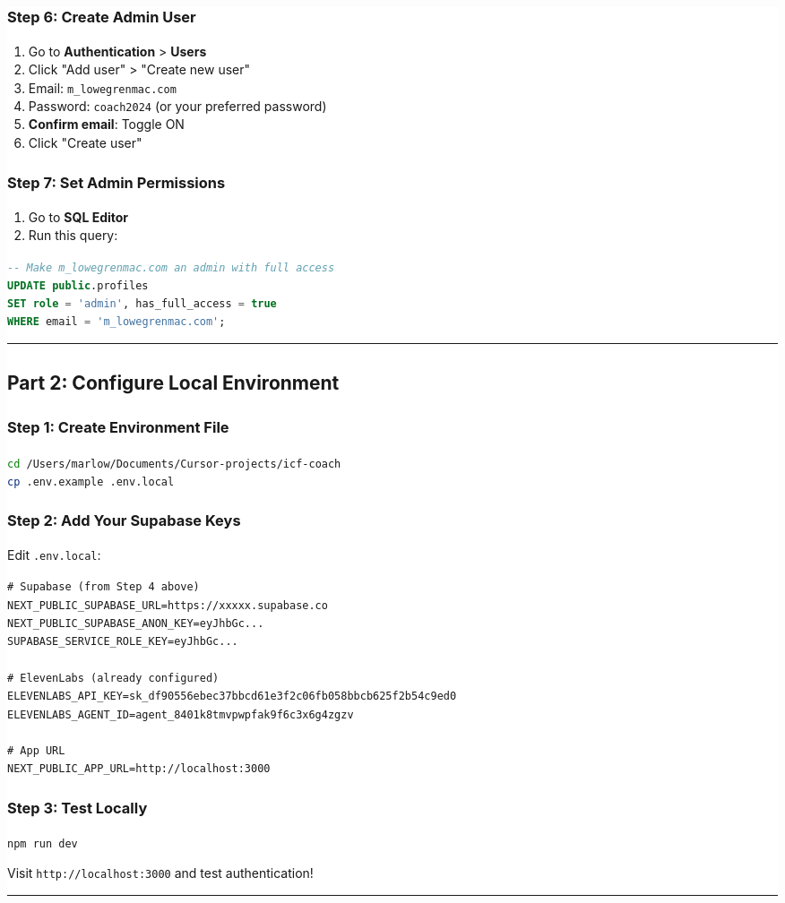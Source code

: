 ### Step 6: Create Admin User
1. Go to **Authentication** > **Users**
2. Click "Add user" > "Create new user"
3. Email: `m_lowegrenmac.com`
4. Password: `coach2024` (or your preferred password)
5. **Confirm email**: Toggle ON
6. Click "Create user"

### Step 7: Set Admin Permissions
1. Go to **SQL Editor**
2. Run this query:
```sql
-- Make m_lowegrenmac.com an admin with full access
UPDATE public.profiles 
SET role = 'admin', has_full_access = true 
WHERE email = 'm_lowegrenmac.com';
```

---

## Part 2: Configure Local Environment

### Step 1: Create Environment File
```bash
cd /Users/marlow/Documents/Cursor-projects/icf-coach
cp .env.example .env.local
```

### Step 2: Add Your Supabase Keys
Edit `.env.local`:
```env
# Supabase (from Step 4 above)
NEXT_PUBLIC_SUPABASE_URL=https://xxxxx.supabase.co
NEXT_PUBLIC_SUPABASE_ANON_KEY=eyJhbGc...
SUPABASE_SERVICE_ROLE_KEY=eyJhbGc...

# ElevenLabs (already configured)
ELEVENLABS_API_KEY=sk_df90556ebec37bbcd61e3f2c06fb058bbcb625f2b54c9ed0
ELEVENLABS_AGENT_ID=agent_8401k8tmvpwpfak9f6c3x6g4zgzv

# App URL
NEXT_PUBLIC_APP_URL=http://localhost:3000
```

### Step 3: Test Locally
```bash
npm run dev
```
Visit `http://localhost:3000` and test authentication!

---
